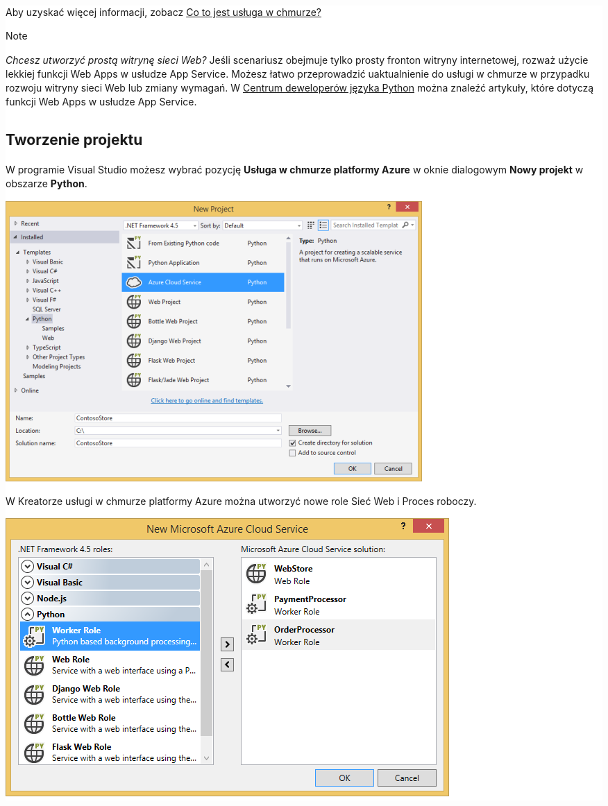 Aby uzyskać więcej informacji, zobacz [Co to jest usługa w chmurze?]

> [!NOTE]
> *Chcesz utworzyć prostą witrynę sieci Web?*
> Jeśli scenariusz obejmuje tylko prosty fronton witryny internetowej, rozważ użycie lekkiej funkcji Web Apps w usłudze App Service. Możesz łatwo przeprowadzić uaktualnienie do usługi w chmurze w przypadku rozwoju witryny sieci Web lub zmiany wymagań. W [Centrum deweloperów języka Python](https://azure.microsoft.com/develop/python/) można znaleźć artykuły, które dotyczą funkcji Web Apps w usłudze App Service.
> <br />
> 
> 

## <a name="project-creation"></a>Tworzenie projektu
W programie Visual Studio możesz wybrać pozycję **Usługa w chmurze platformy Azure** w oknie dialogowym **Nowy projekt** w obszarze **Python**.

![Okno dialogowe Nowy projekt](./media/cloud-services-python-ptvs/new-project-cloud-service.png)

W Kreatorze usługi w chmurze platformy Azure można utworzyć nowe role Sieć Web i Proces roboczy.

![Okno dialogowe Usługa w chmurze platformy Azure](./media/cloud-services-python-ptvs/new-service-wizard.png)


[Co to jest usługa w chmurze?]: cloud-services-choose-me.md
[execution model-web sites]: ../app-service/overview.md
[execution model-cloud services]: cloud-services-choose-me.md
[Python Developer Center]: /develop/python/
[Queue Service]: ../storage/queues/storage-python-how-to-use-queue-storage.md
[Service Bus Queues]: ../service-bus-messaging/service-bus-python-how-to-use-queues.md
[Service Bus Topics]: ../service-bus-messaging/service-bus-python-how-to-use-topics-subscriptions.md
[Python Tools for Visual Studio]: https://aka.ms/ptvs
[Python Tools for Visual Studio Documentation]: https://aka.ms/ptvsdocs
[Cloud Service Projects]: https://docs.microsoft.com/visualstudio/python/python-azure-cloud-service-project-template
[Azure SDK Tools for VS 2013]: https://go.microsoft.com/fwlink/?LinkId=746482
[Azure SDK Tools for VS 2015]: https://go.microsoft.com/fwlink/?LinkId=746481
[Azure SDK Tools for VS 2017]: https://go.microsoft.com/fwlink/?LinkId=746483
[Python 2.7 32-bit]: https://www.python.org/downloads/
[Python 3.5 32-bit]: https://www.python.org/downloads/